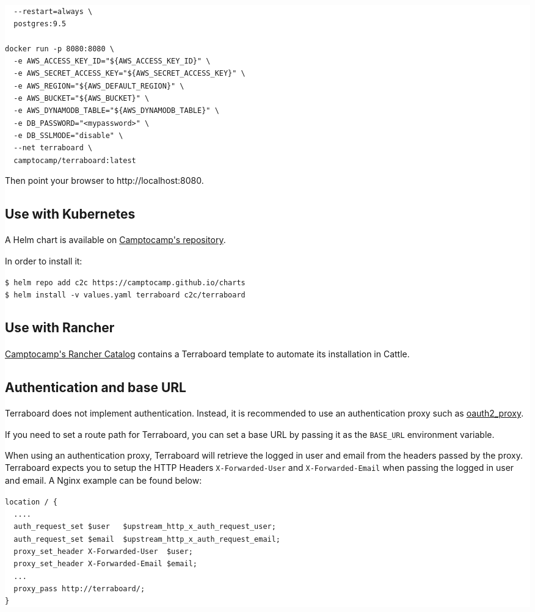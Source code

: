 ```shell
  --restart=always \
  postgres:9.5

docker run -p 8080:8080 \
  -e AWS_ACCESS_KEY_ID="${AWS_ACCESS_KEY_ID}" \
  -e AWS_SECRET_ACCESS_KEY="${AWS_SECRET_ACCESS_KEY}" \
  -e AWS_REGION="${AWS_DEFAULT_REGION}" \
  -e AWS_BUCKET="${AWS_BUCKET}" \
  -e AWS_DYNAMODB_TABLE="${AWS_DYNAMODB_TABLE}" \
  -e DB_PASSWORD="<mypassword>" \
  -e DB_SSLMODE="disable" \
  --net terraboard \
  camptocamp/terraboard:latest
```

Then point your browser to http://localhost:8080.


## Use with Kubernetes

A Helm chart is available on [Camptocamp's repository](https://github.com/camptocamp/charts/tree/master/terraboard).

In order to install it:

```shell
$ helm repo add c2c https://camptocamp.github.io/charts
$ helm install -v values.yaml terraboard c2c/terraboard
```


## Use with Rancher

[Camptocamp's Rancher Catalog](https://github.com/camptocamp/camptocamp-rancher-catalog)
contains a Terraboard template to automate its installation in Cattle.


## Authentication and base URL

Terraboard does not implement authentication. Instead, it is recommended to use
an authentication proxy such as [oauth2_proxy](https://github.com/bitly/oauth2_proxy).

If you need to set a route path for Terraboard, you can set a base URL by
passing it as the `BASE_URL` environment variable.

When using an authentication proxy, Terraboard will retrieve the logged in
user and email from the headers passed by the proxy.
Terraboard expects you to setup the HTTP Headers `X-Forwarded-User` and
`X-Forwarded-Email` when passing the logged in user and email. A Nginx
example can be found below:

```nginx
location / {
  ....
  auth_request_set $user   $upstream_http_x_auth_request_user;
  auth_request_set $email  $upstream_http_x_auth_request_email;
  proxy_set_header X-Forwarded-User  $user;
  proxy_set_header X-Forwarded-Email $email;
  ...
  proxy_pass http://terraboard/;
}
```
